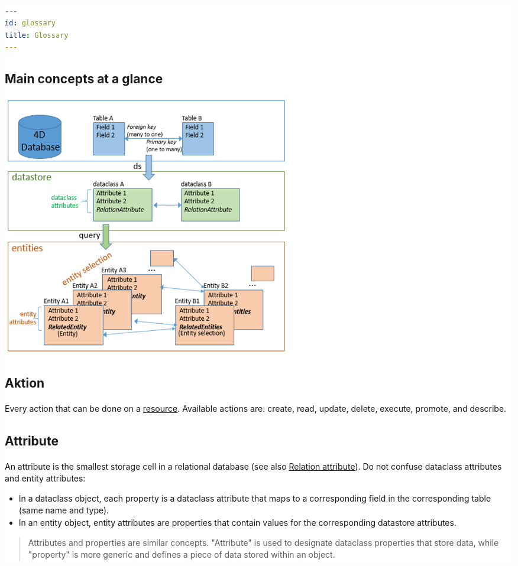 ```yaml
---
id: glossary
title: Glossary
---
```


## Main concepts at a glance

![](../assets/en/ORDA/mainConcepts.png)



## Aktion

Every action that can be done on a [resource](#resource). Available actions are: create, read, update, delete, execute, promote, and describe.

## Attribute

An attribute is the smallest storage cell in a relational database (see also [Relation attribute](#relation-attribute)). Do not confuse dataclass attributes and entity attributes:

*   In a dataclass object, each property is a dataclass attribute that maps to a corresponding field in the corresponding table (same name and type).
*   In an entity object, entity attributes are properties that contain values for the corresponding datastore attributes.
> Attributes and properties are similar concepts. "Attribute" is used to designate dataclass properties that store data, while "property" is more generic and defines a piece of data stored within an object.
